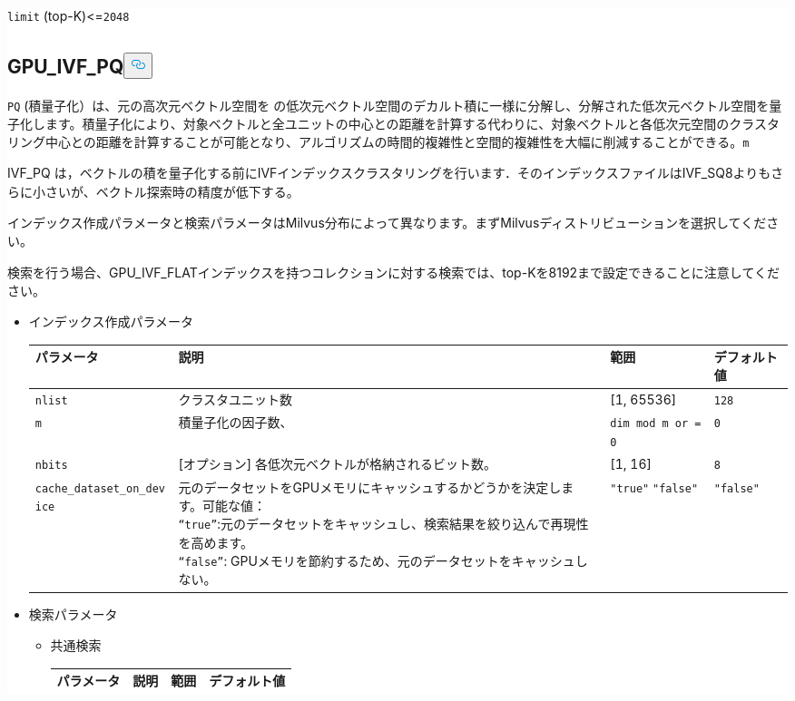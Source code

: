 </thead>
<tbody>
<tr><td><code translate="no">limit</code> (top-K)</td><td>&lt;=<code translate="no">2048</code></td></tr>
</tbody>
</table>
</li>
</ul>
<h2 id="GPUIVFPQ" class="common-anchor-header">GPU_IVF_PQ<button data-href="#GPUIVFPQ" class="anchor-icon" translate="no">
      <svg translate="no"
        aria-hidden="true"
        focusable="false"
        height="20"
        version="1.1"
        viewBox="0 0 16 16"
        width="16"
      >
        <path
          fill="#0092E4"
          fill-rule="evenodd"
          d="M4 9h1v1H4c-1.5 0-3-1.69-3-3.5S2.55 3 4 3h4c1.45 0 3 1.69 3 3.5 0 1.41-.91 2.72-2 3.25V8.59c.58-.45 1-1.27 1-2.09C10 5.22 8.98 4 8 4H4c-.98 0-2 1.22-2 2.5S3 9 4 9zm9-3h-1v1h1c1 0 2 1.22 2 2.5S13.98 12 13 12H9c-.98 0-2-1.22-2-2.5 0-.83.42-1.64 1-2.09V6.25c-1.09.53-2 1.84-2 3.25C6 11.31 7.55 13 9 13h4c1.45 0 3-1.69 3-3.5S14.5 6 13 6z"
        ></path>
      </svg>
    </button></h2><p><code translate="no">PQ</code> (積量子化）は、元の高次元ベクトル空間を の低次元ベクトル空間のデカルト積に一様に分解し、分解された低次元ベクトル空間を量子化します。積量子化により、対象ベクトルと全ユニットの中心との距離を計算する代わりに、対象ベクトルと各低次元空間のクラスタリング中心との距離を計算することが可能となり、アルゴリズムの時間的複雑性と空間的複雑性を大幅に削減することができる。<code translate="no">m</code> </p>
<p>IVF_PQ は，ベクトルの積を量子化する前にIVFインデックスクラスタリングを行います．そのインデックスファイルはIVF_SQ8よりもさらに小さいが、ベクトル探索時の精度が低下する。</p>
<div class="alert note">
<p>インデックス作成パラメータと検索パラメータはMilvus分布によって異なります。まずMilvusディストリビューションを選択してください。</p>
<p>検索を行う場合、GPU_IVF_FLATインデックスを持つコレクションに対する検索では、top-Kを8192まで設定できることに注意してください。</p>
</div>
<ul>
<li><p>インデックス作成パラメータ</p>
<table>
<thead>
<tr><th>パラメータ</th><th>説明</th><th>範囲</th><th>デフォルト値</th></tr>
</thead>
<tbody>
<tr><td><code translate="no">nlist</code></td><td>クラスタユニット数</td><td>[1, 65536]</td><td><code translate="no">128</code></td></tr>
<tr><td><code translate="no">m</code></td><td>積量子化の因子数、</td><td><code translate="no">dim mod m or = 0</code></td><td><code translate="no">0</code></td></tr>
<tr><td><code translate="no">nbits</code></td><td>[オプション] 各低次元ベクトルが格納されるビット数。</td><td>[1, 16]</td><td><code translate="no">8</code></td></tr>
<tr><td><code translate="no">cache_dataset_on_device</code></td><td>元のデータセットをGPUメモリにキャッシュするかどうかを決定します。可能な値：</br><code translate="no">“true”</code>:元のデータセットをキャッシュし、検索結果を絞り込んで再現性を高めます。</br><code translate="no">“false”</code>: GPUメモリを節約するため、元のデータセットをキャッシュしない。</td><td><code translate="no">&quot;true&quot;</code> <code translate="no">&quot;false&quot;</code></td><td><code translate="no">&quot;false&quot;</code></td></tr>
</tbody>
</table>
</li>
<li><p>検索パラメータ</p>
<ul>
<li><p>共通検索</p>
<table>
<thead>
<tr><th>パラメータ</th><th>説明</th><th>範囲</th><th>デフォルト値</th></tr>
</thead>
<tbody>